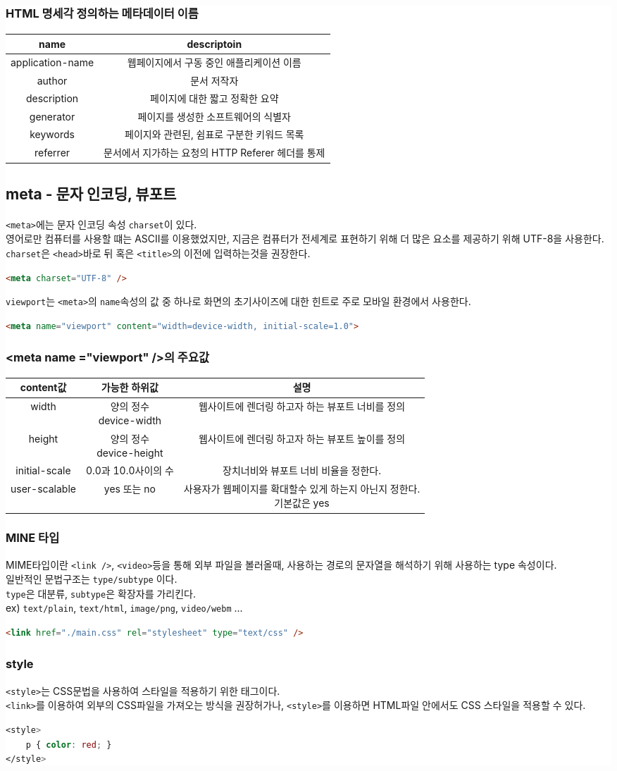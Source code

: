 ### HTML 명세각 정의하는 메타데이터 이름

name | descriptoin
:--:|:--:
application-name|웹페이지에서 구동 중인 애플리케이션 이름
author|문서 저작자
description|페이지에 대한 짧고 정확한 요약
generator|페이지를 생성한 소프트웨어의 식별자
keywords|페이지와 관련된, 쉼표로 구분한 키워드 목록
referrer| 문서에서 지가하는 요청의 HTTP Referer 헤더를 통제

## meta - 문자 인코딩, 뷰포트

`<meta>`에는 문자 인코딩 속성 `charset`이 있다.  
영어로만 컴퓨터를 사용할 떄는 ASCII를 이용했었지만, 지금은 컴퓨터가 전세계로 표현하기 위해 더 많은 요소를 제공하기 위해 UTF-8을 사용한다.  
`charset`은 `<head>`바로 뒤 혹은 `<title>`의 이전에 입력하는것을 권장한다.

```html
<meta charset="UTF-8" />
```

`viewport`는 `<meta>`의 `name`속성의 값 중 하나로 화면의 초기사이즈에 대한 힌트로 주로 모바일 환경에서 사용한다.

```html
<meta name="viewport" content="width=device-width, initial-scale=1.0">
```

### &lt;meta name ="viewport" /&gt;의 주요값

content값|가능한 하위값|설명
:--:|:--:|:--:
width|양의 정수<br>device-width|웹사이트에 렌더링 하고자 하는 뷰포트 너비를 정의
height|양의 정수<br>device-height|웹사이트에 렌더링 하고자 하는 뷰포트 높이를 정의
initial-scale|0.0과 10.0사이의 수|장치너비와 뷰포트 너비 비율을 정한다.
user-scalable|yes 또는 no|사용자가 웹페이지를 확대할수 있게 하는지 아닌지 정한다.<br>기본값은 yes


### MINE 타입

MIME타입이란 `<link />`, `<video>`등을 통해 외부 파일을 볼러올때, 사용하는 경로의 문자열을 해석하기 위해 사용하는 type 속성이다.  
일반적인 문법구조는 `type/subtype` 이다.  
`type`은 대분류, `subtype`은 확장자를 가리킨다.  
ex) `text/plain`, `text/html`, `image/png`, `video/webm` ...

```html
<link href="./main.css" rel="stylesheet" type="text/css" />
```

### style 

`<style>`는 CSS문법을 사용하여 스타일을 적용하기 위한 태그이다.  
`<link>`를 이용하여 외부의 CSS파일을 가져오는 방식을 권장허가나, `<style>`를 이용하면 HTML파일 안에서도 CSS 스타일을 적용할 수 있다.

```css
<style>
    p { color: red; }
</style>
```
